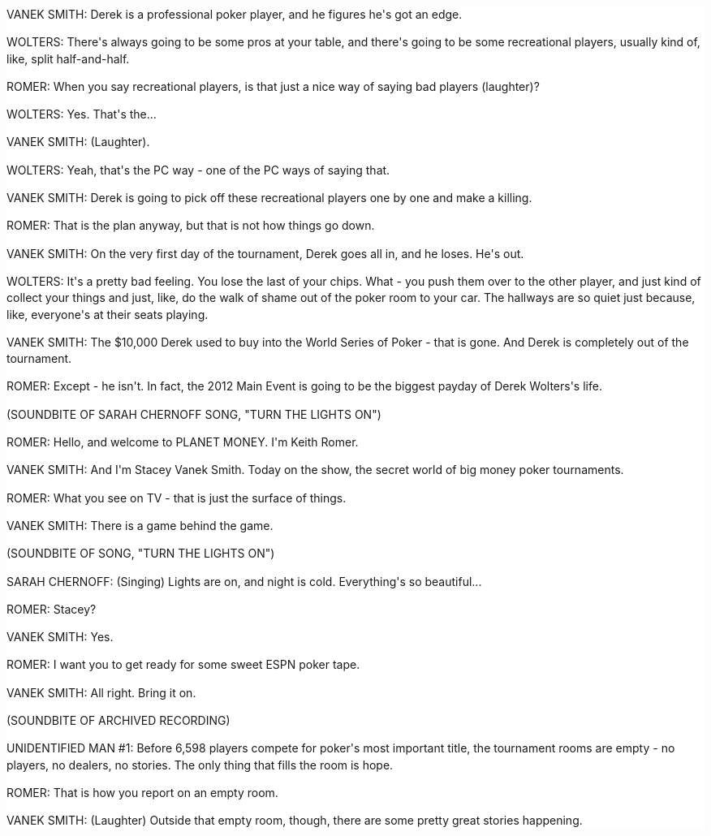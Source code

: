 VANEK SMITH: Derek is a professional poker player, and he figures he's got an edge.

WOLTERS: There's always going to be some pros at your table, and there's going to be some recreational players, usually kind of, like, split half-and-half.

ROMER: When you say recreational players, is that just a nice way of saying bad players (laughter)?

WOLTERS: Yes. That's the...

VANEK SMITH: (Laughter).

WOLTERS: Yeah, that's the PC way - one of the PC ways of saying that.

VANEK SMITH: Derek is going to pick off these recreational players one by one and make a killing.

ROMER: That is the plan anyway, but that is not how things go down.

VANEK SMITH: On the very first day of the tournament, Derek goes all in, and he loses. He's out.

WOLTERS: It's a pretty bad feeling. You lose the last of your chips. What - you push them over to the other player, and just kind of collect your things and just, like, do the walk of shame out of the poker room to your car. The hallways are so quiet just because, like, everyone's at their seats playing.

VANEK SMITH: The $10,000 Derek used to buy into the World Series of Poker - that is gone. And Derek is completely out of the tournament.

ROMER: Except - he isn't. In fact, the 2012 Main Event is going to be the biggest payday of Derek Wolters's life.

(SOUNDBITE OF SARAH CHERNOFF SONG, "TURN THE LIGHTS ON")

ROMER: Hello, and welcome to PLANET MONEY. I'm Keith Romer.

VANEK SMITH: And I'm Stacey Vanek Smith. Today on the show, the secret world of big money poker tournaments.

ROMER: What you see on TV - that is just the surface of things.

VANEK SMITH: There is a game behind the game.

(SOUNDBITE OF SONG, "TURN THE LIGHTS ON")

SARAH CHERNOFF: (Singing) Lights are on, and night is cold. Everything's so beautiful...

ROMER: Stacey?

VANEK SMITH: Yes.

ROMER: I want you to get ready for some sweet ESPN poker tape.

VANEK SMITH: All right. Bring it on.

(SOUNDBITE OF ARCHIVED RECORDING)

UNIDENTIFIED MAN #1: Before 6,598 players compete for poker's most important title, the tournament rooms are empty - no players, no dealers, no stories. The only thing that fills the room is hope.

ROMER: That is how you report on an empty room.

VANEK SMITH: (Laughter) Outside that empty room, though, there are some pretty great stories happening.
